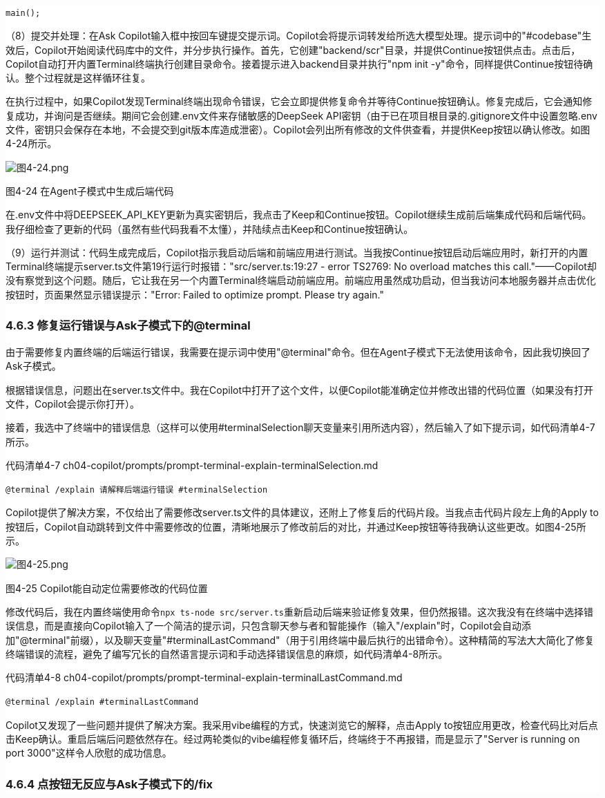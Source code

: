 ```markdown
main();
```

（8）提交并处理：在Ask Copilot输入框中按回车键提交提示词。Copilot会将提示词转发给所选大模型处理。提示词中的"#codebase"生效后，Copilot开始阅读代码库中的文件，并分步执行操作。首先，它创建"backend/scr"目录，并提供Continue按钮供点击。点击后，Copilot自动打开内置Terminal终端执行创建目录命令。接着提示进入backend目录并执行"npm init -y"命令，同样提供Continue按钮待确认。整个过程就是这样循环往复。

在执行过程中，如果Copilot发现Terminal终端出现命令错误，它会立即提供修复命令并等待Continue按钮确认。修复完成后，它会通知修复成功，并询问是否继续。期间它会创建.env文件来存储敏感的DeepSeek API密钥（由于已在项目根目录的.gitignore文件中设置忽略.env文件，密钥只会保存在本地，不会提交到git版本库造成泄密）。Copilot会列出所有修改的文件供查看，并提供Keep按钮以确认修改。如图4-24所示。

![图4-24.png](图4-24.png)

图4-24 在Agent子模式中生成后端代码

在.env文件中将DEEPSEEK_API_KEY更新为真实密钥后，我点击了Keep和Continue按钮。Copilot继续生成前后端集成代码和后端代码。我仔细检查了更新的代码（虽然有些代码我看不太懂），并陆续点击Keep和Continue按钮确认。

（9）运行并测试：代码生成完成后，Copilot指示我启动后端和前端应用进行测试。当我按Continue按钮启动后端应用时，新打开的内置Terminal终端提示server.ts文件第19行运行时报错："src/server.ts:19:27 - error TS2769: No overload matches this call."——Copilot却没有察觉到这个问题。随后，它让我在另一个内置Terminal终端启动前端应用。前端应用虽然成功启动，但当我访问本地服务器并点击优化按钮时，页面果然显示错误提示："Error: Failed to optimize prompt. Please try again."

### 4.6.3 修复运行错误与Ask子模式下的@terminal

由于需要修复内置终端的后端运行错误，我需要在提示词中使用"@terminal"命令。但在Agent子模式下无法使用该命令，因此我切换回了Ask子模式。

根据错误信息，问题出在server.ts文件中。我在Copilot中打开了这个文件，以便Copilot能准确定位并修改出错的代码位置（如果没有打开文件，Copilot会提示你打开）。

接着，我选中了终端中的错误信息（这样可以使用#terminalSelection聊天变量来引用所选内容），然后输入了如下提示词，如代码清单4-7所示。

代码清单4-7 ch04-copilot/prompts/prompt-terminal-explain-terminalSelection.md

```markdown
@terminal /explain 请解释后端运行错误 #terminalSelection
```

Copilot提供了解决方案，不仅给出了需要修改server.ts文件的具体建议，还附上了修复后的代码片段。当我点击代码片段左上角的Apply to按钮后，Copilot自动跳转到文件中需要修改的位置，清晰地展示了修改前后的对比，并通过Keep按钮等待我确认这些更改。如图4-25所示。

![图4-25.png](图4-25.png)

图4-25 Copilot能自动定位需要修改的代码位置

修改代码后，我在内置终端使用命令`npx ts-node src/server.ts`重新启动后端来验证修复效果，但仍然报错。这次我没有在终端中选择错误信息，而是直接向Copilot输入了一个简洁的提示词，只包含聊天参与者和智能操作（输入"/explain"时，Copilot会自动添加"@terminal"前缀），以及聊天变量"#terminalLastCommand"（用于引用终端中最后执行的出错命令）。这种精简的写法大大简化了修复终端错误的流程，避免了编写冗长的自然语言提示词和手动选择错误信息的麻烦，如代码清单4-8所示。

代码清单4-8 ch04-copilot/prompts/prompt-terminal-explain-terminalLastCommand.md

```markdown
@terminal /explain #terminalLastCommand
```

Copilot又发现了一些问题并提供了解决方案。我采用vibe编程的方式，快速浏览它的解释，点击Apply to按钮应用更改，检查代码比对后点击Keep确认。重启后端后问题依然存在。经过两轮类似的vibe编程修复循环后，终端终于不再报错，而是显示了"Server is running on port 3000"这样令人欣慰的成功信息。

### 4.6.4 点按钮无反应与Ask子模式下的/fix

